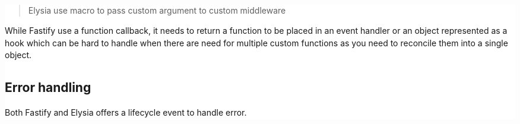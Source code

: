 > Elysia use macro to pass custom argument to custom middleware

</template>

</Compare>

While Fastify use a function callback, it needs to return a function to be placed in an event handler or an object represented as a hook which can be hard to handle when there are need for multiple custom functions as you need to reconcile them into a single object.

## Error handling

Both Fastify and Elysia offers a lifecycle event to handle error.

<Compare>

<template v-slot:left>

::: code-group

```ts
import fastify from 'fastify'

const app = fastify()

class CustomError extends Error {
	constructor(message: string) {
		super(message)
		this.name = 'CustomError'
	}
}

// global error handler
app.setErrorHandler((error, request, reply) => {
	if (error instanceof CustomError)
		reply.status(500).send({
			message: 'Something went wrong!',
			error
		})
})

app.get(
	'/error',
	{
		// route-specific error handler
		errorHandler(error, request, reply) {
			reply.send({
				message: 'Only for this route!',
				error
			})
		}
	},
	(request, reply) => {
		throw new CustomError('oh uh')
	}
)
```
